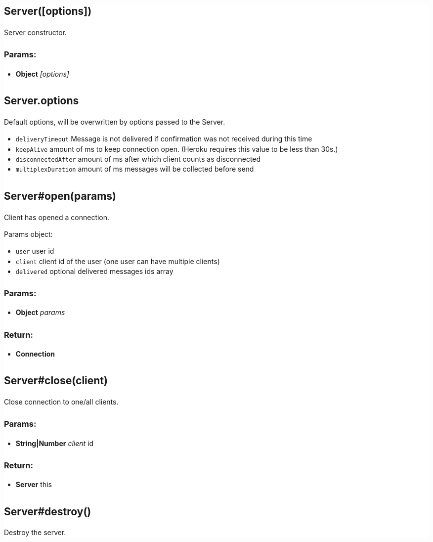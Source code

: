 ## Server([options])

Server constructor.

### Params:

* **Object** *[options]* 

## Server.options

Default options, will be overwritten by options passed to the Server.

 - `deliveryTimeout` Message is not delivered if confirmation was not received during this time
 - `keepAlive` amount of ms to keep connection open. (Heroku requires this value to be less than 30s.)
 - `disconnectedAfter` amount of ms after which client counts as disconnected
 - `multiplexDuration` amount of ms messages will be collected before send

## Server#open(params)

Client has opened a connection.

Params object:

 - `user` user id
 - `client` client id of the user (one user can have multiple clients)
 - `delivered` optional delivered messages ids array

### Params:

* **Object** *params* 

### Return:

* **Connection** 

## Server#close(client)

Close connection to one/all clients.

### Params:

* **String|Number** *client* id

### Return:

* **Server** this

## Server#destroy()

Destroy the server.
